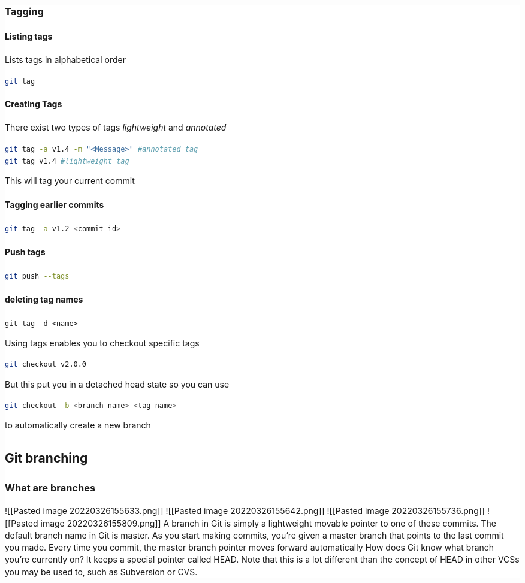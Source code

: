 ### Tagging 
#### Listing tags
Lists tags in alphabetical order
```bash
git tag
```

#### Creating Tags
There exist two types of tags *lightweight* and *annotated*
```bash
git tag -a v1.4 -m "<Message>" #annotated tag
git tag v1.4 #lightweight tag
```
This will tag your current commit 

#### Tagging earlier commits
```bash
git tag -a v1.2 <commit id>
```


#### Push tags
```bash
git push --tags
````

#### deleting tag names 
```
git tag -d <name>
```

Using tags enables you to checkout specific tags
```bash
git checkout v2.0.0
```
But this put you in a detached head state so you can use 
```bash
git checkout -b <branch-name> <tag-name>
```
to automatically create a new branch 


## Git branching
### What are branches
![[Pasted image 20220326155633.png]]
![[Pasted image 20220326155642.png]]
![[Pasted image 20220326155736.png]]
![[Pasted image 20220326155809.png]]
A branch in Git is simply a lightweight movable pointer to one of these commits. The default branch name in Git is master. As you start making commits, you’re given a master branch that points to the last commit you made. Every time you commit, the master branch pointer moves forward automatically
How does Git know what branch you’re currently on? It keeps a special pointer called HEAD. Note that this is a lot different than the concept of HEAD in other VCSs you may be used to, such as Subversion or CVS.
